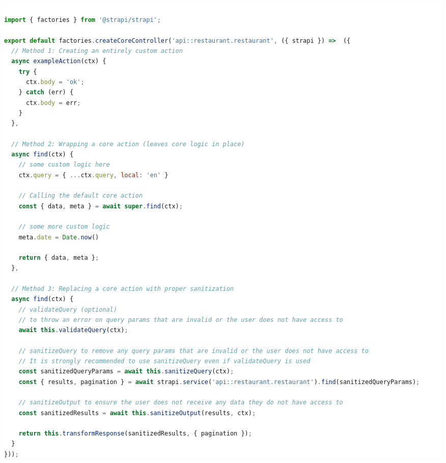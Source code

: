 ```js title="./src/api/restaurant/controllers/restaurant.ts"

import { factories } from '@strapi/strapi';

export default factories.createCoreController('api::restaurant.restaurant', ({ strapi }) =>  ({
  // Method 1: Creating an entirely custom action
  async exampleAction(ctx) {
    try {
      ctx.body = 'ok';
    } catch (err) {
      ctx.body = err;
    }
  },

  // Method 2: Wrapping a core action (leaves core logic in place)
  async find(ctx) {
    // some custom logic here
    ctx.query = { ...ctx.query, local: 'en' }

    // Calling the default core action
    const { data, meta } = await super.find(ctx);

    // some more custom logic
    meta.date = Date.now()

    return { data, meta };
  },

  // Method 3: Replacing a core action with proper sanitization
  async find(ctx) {
    // validateQuery (optional)
    // to throw an error on query params that are invalid or the user does not have access to
    await this.validateQuery(ctx); 

    // sanitizeQuery to remove any query params that are invalid or the user does not have access to
    // It is strongly recommended to use sanitizeQuery even if validateQuery is used
    const sanitizedQueryParams = await this.sanitizeQuery(ctx);
    const { results, pagination } = await strapi.service('api::restaurant.restaurant').find(sanitizedQueryParams);

    // sanitizeOutput to ensure the user does not receive any data they do not have access to
    const sanitizedResults = await this.sanitizeOutput(results, ctx);

    return this.transformResponse(sanitizedResults, { pagination });
  }
}));
```

</TabItem>
</Tabs>
